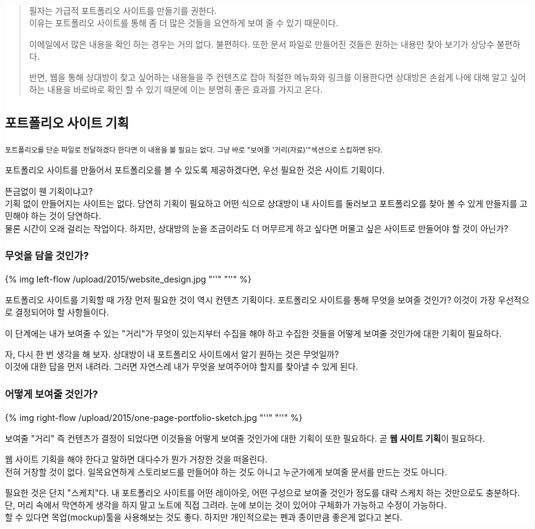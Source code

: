 >필자는 가급적 포트폴리오 사이트를 만들기를 권한다. <br>
>이유는 포트폴리오 사이트를 통해 좀 더 많은 것들을 요연하게 보여 줄 수 있기 때문이다.
>
>이메일에서 많은 내용을 확인 하는 경우는 거의 없다. 불편하다.
>또한 문서 파일로 만들어진 것들은 원하는 내용만 찾아 보기가 상당수 불편하다.
>
>반면, 웹을 통해 상대방이 찾고 싶어하는 내용들을 주 컨텐츠로 잡아 적절한 메뉴화와 링크를 이용한다면
>상대방은 손쉽게 나에 대해 알고 싶어 하는 내용을 바로바로 확인 할 수 있기 때문에 이는 분명히 좋은
>효과를 가지고 온다.

## 포트폴리오 사이트 기획

<small>포트폴리오를 단순 파일로 전달하겠다 한다면 이 내용을 볼 필요는 없다. 그냥 바로 "보여줄
'거리(자료)'"섹션으로 스킵하면 된다.</small>

포트폴리오 사이트를 만들어서 포트폴리오를 볼 수 있도록 제공하겠다면, 우선 필요한 것은 사이트
기획이다.

뜬금없이 웬 기획이냐고? <br>
기획 없이 만들어지는 사이트는 없다. 당연히 기획이 필요하고 어떤 식으로 상대방이 내 사이트를 둘러보고
포트폴리오를 찾아 볼 수 있게 만들지를 고민해야 하는 것이 당연하다. <br>
물론 시간이 오래 걸리는 작업이다. 하지만, 상대방의 눈을 조금이라도 더 머무르게 하고 싶다면 머물고
싶은 사이트로 만들어야 할 것이 아닌가?

### 무엇을 담을 것인가?

<p>
  {% img left-flow /upload/2015/website_design.jpg "''" "''" %}
</p>

포트폴리오 사이트를 기획할 때 가장 먼저 필요한 것이 역시 컨텐츠 기획이다. 포트폴리오 사이트를 통해
무엇을 보여줄 것인가? 이것이 가장 우선적으로 결정되어야 할 사항들이다.

이 단계에는 내가 보여줄 수 있는 "거리"가 무엇이 있는지부터 수집을 해야 하고 수집한 것들을 어떻게
보여줄 것인가에 대한 기획이 필요하다.

자, 다시 한 번 생각을 해 보자. 상대방이 내 포트폴리오 사이트에서 알기 원하는 것은 무엇일까? <br>
이것에 대한 답을 먼저 내려라. 그러면 자연스레 내가 무엇을 보여주어야 할지를 찾아낼 수 있게 된다.

### 어떻게 보여줄 것인가?

<p>
  {% img right-flow /upload/2015/one-page-portfolio-sketch.jpg "''" "''" %}
</p>

보여줄 "거리" 즉 컨텐츠가 결정이 되었다면 이것들을 어떻게 보여줄 것인가에 대한 기획이 또한 필요하다.
곧 **웹 사이트 기획**이 필요하다.

웹 사이트 기획을 해야 한다고 말하면 대다수가 뭔가 거창한 것을 떠올린다. <br>
전혀 거창할 것이 없다. 일목요연하게 스토리보드를 만들어야 하는 것도 아니고 누군가에게 보여줄 문서를
만드는 것도 아니다.

필요한 것은 단지 "스케치"다. 내 포트폴리오 사이트를 어떤 레이아웃, 어떤 구성으로 보여줄 것인가
정도를 대략 스케치 하는 것만으로도 충분하다. <br>
단, 머리 속에서 막연하게 생각을 하지 말고 노트에 직접 그려라. 눈에 보이는 것이 있어야 구체화가
가능하고 수정이 가능하다. <br>
할 수 있다면 목업(mockup)툴을 사용해보는 것도 좋다. 하지만 개인적으로는 펜과 종이만큼 좋은게
없다고 본다.
